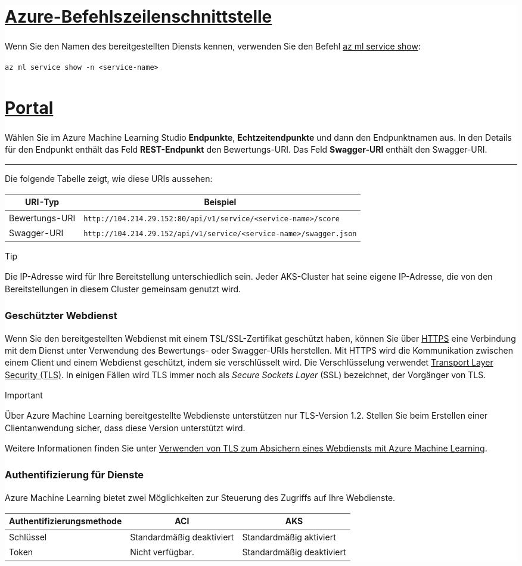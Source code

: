 # <a name="azure-cli"></a>[Azure-Befehlszeilenschnittstelle](#tab/azure-cli)

Wenn Sie den Namen des bereitgestellten Diensts kennen, verwenden Sie den Befehl [az ml service show](/cli/azure/ext/azure-cli-ml/ml/service?view=azure-cli-latest#ext_azure_cli_ml_az_ml_service_show):

```azurecli
az ml service show -n <service-name>
```

# <a name="portal"></a>[Portal](#tab/azure-portal)

Wählen Sie im Azure Machine Learning Studio __Endpunkte__, __Echtzeitendpunkte__ und dann den Endpunktnamen aus. In den Details für den Endpunkt enthält das Feld __REST-Endpunkt__ den Bewertungs-URI. Das Feld __Swagger-URI__ enthält den Swagger-URI.

---

Die folgende Tabelle zeigt, wie diese URIs aussehen:

| URI-Typ | Beispiel |
| ----- | ----- |
| Bewertungs-URI | `http://104.214.29.152:80/api/v1/service/<service-name>/score` |
| Swagger-URI | `http://104.214.29.152/api/v1/service/<service-name>/swagger.json` |

> [!TIP]
> Die IP-Adresse wird für Ihre Bereitstellung unterschiedlich sein. Jeder AKS-Cluster hat seine eigene IP-Adresse, die von den Bereitstellungen in diesem Cluster gemeinsam genutzt wird.

### <a name="secured-web-service"></a>Geschützter Webdienst

Wenn Sie den bereitgestellten Webdienst mit einem TSL/SSL-Zertifikat geschützt haben, können Sie über [HTTPS](https://en.wikipedia.org/wiki/HTTPS) eine Verbindung mit dem Dienst unter Verwendung des Bewertungs- oder Swagger-URIs herstellen. Mit HTTPS wird die Kommunikation zwischen einem Client und einem Webdienst geschützt, indem sie verschlüsselt wird. Die Verschlüsselung verwendet [Transport Layer Security (TLS)](https://en.wikipedia.org/wiki/Transport_Layer_Security). In einigen Fällen wird TLS immer noch als *Secure Sockets Layer* (SSL) bezeichnet, der Vorgänger von TLS.

> [!IMPORTANT]
> Über Azure Machine Learning bereitgestellte Webdienste unterstützen nur TLS-Version 1.2. Stellen Sie beim Erstellen einer Clientanwendung sicher, dass diese Version unterstützt wird.

Weitere Informationen finden Sie unter [Verwenden von TLS zum Absichern eines Webdiensts mit Azure Machine Learning](how-to-secure-web-service.md).

### <a name="authentication-for-services"></a>Authentifizierung für Dienste

Azure Machine Learning bietet zwei Möglichkeiten zur Steuerung des Zugriffs auf Ihre Webdienste.

|Authentifizierungsmethode|ACI|AKS|
|---|---|---|
|Schlüssel|Standardmäßig deaktiviert| Standardmäßig aktiviert|
|Token| Nicht verfügbar.| Standardmäßig deaktiviert |
